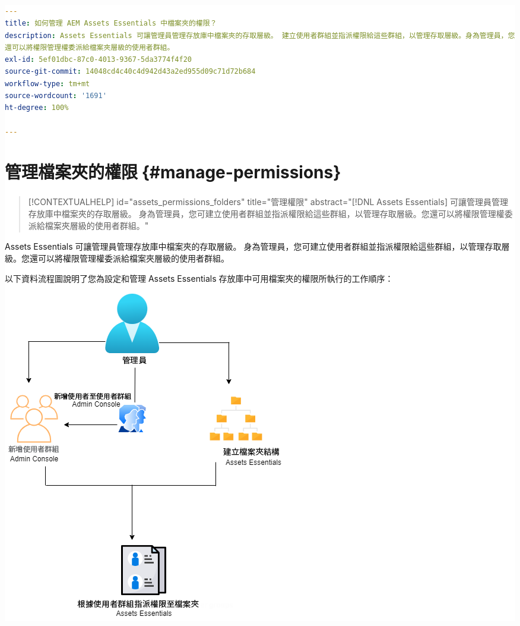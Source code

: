 ```yaml
---
title: 如何管理 AEM Assets Essentials 中檔案夾的權限？
description: Assets Essentials 可讓管理員管理存放庫中檔案夾的存取層級。 建立使用者群組並指派權限給這些群組，以管理存取層級。身為管理員，您還可以將權限管理權委派給檔案夾層級的使用者群組。
exl-id: 5ef01dbc-87c0-4013-9367-5da3774f4f20
source-git-commit: 14048cd4c40c4d942d43a2ed955d09c71d72b684
workflow-type: tm+mt
source-wordcount: '1691'
ht-degree: 100%

---
```


# 管理檔案夾的權限 {#manage-permissions}

>[!CONTEXTUALHELP]
>id="assets_permissions_folders"
>title="管理權限"
>abstract="[!DNL Assets Essentials] 可讓管理員管理存放庫中檔案夾的存取層級。 身為管理員，您可建立使用者群組並指派權限給這些群組，以管理存取層級。您還可以將權限管理權委派給檔案夾層級的使用者群組。"

Assets Essentials 可讓管理員管理存放庫中檔案夾的存取層級。 身為管理員，您可建立使用者群組並指派權限給這些群組，以管理存取層級。您還可以將權限管理權委派給檔案夾層級的使用者群組。

以下資料流程圖說明了您為設定和管理 Assets Essentials 存放庫中可用檔案夾的權限所執行的工作順序：

![選取資產時可用的工具列選項](assets/permissions-management-new.png)
